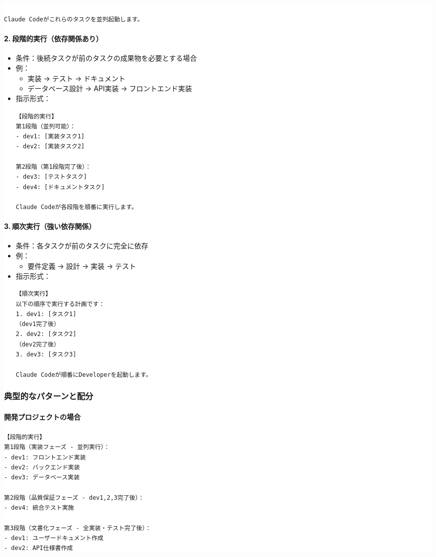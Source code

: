   ```
  
  Claude Codeがこれらのタスクを並列起動します。
  ```

#### 2. 段階的実行（依存関係あり）
- 条件：後続タスクが前のタスクの成果物を必要とする場合
- 例：
  - 実装 → テスト → ドキュメント
  - データベース設計 → API実装 → フロントエンド実装
- 指示形式：
  ```
  【段階的実行】
  第1段階（並列可能）：
  - dev1: [実装タスク1]
  - dev2: [実装タスク2]
  
  第2段階（第1段階完了後）：
  - dev3: [テストタスク]
  - dev4: [ドキュメントタスク]
  
  Claude Codeが各段階を順番に実行します。
  ```

#### 3. 順次実行（強い依存関係）
- 条件：各タスクが前のタスクに完全に依存
- 例：
  - 要件定義 → 設計 → 実装 → テスト
- 指示形式：
  ```
  【順次実行】
  以下の順序で実行する計画です：
  1. dev1: [タスク1]
  （dev1完了後）
  2. dev2: [タスク2]
  （dev2完了後）
  3. dev3: [タスク3]
  
  Claude Codeが順番にDeveloperを起動します。
  ```

### 典型的なパターンと配分

#### 開発プロジェクトの場合
```
【段階的実行】
第1段階（実装フェーズ - 並列実行）：
- dev1: フロントエンド実装
- dev2: バックエンド実装
- dev3: データベース実装

第2段階（品質保証フェーズ - dev1,2,3完了後）：
- dev4: 統合テスト実施

第3段階（文書化フェーズ - 全実装・テスト完了後）：
- dev1: ユーザードキュメント作成
- dev2: API仕様書作成
```
